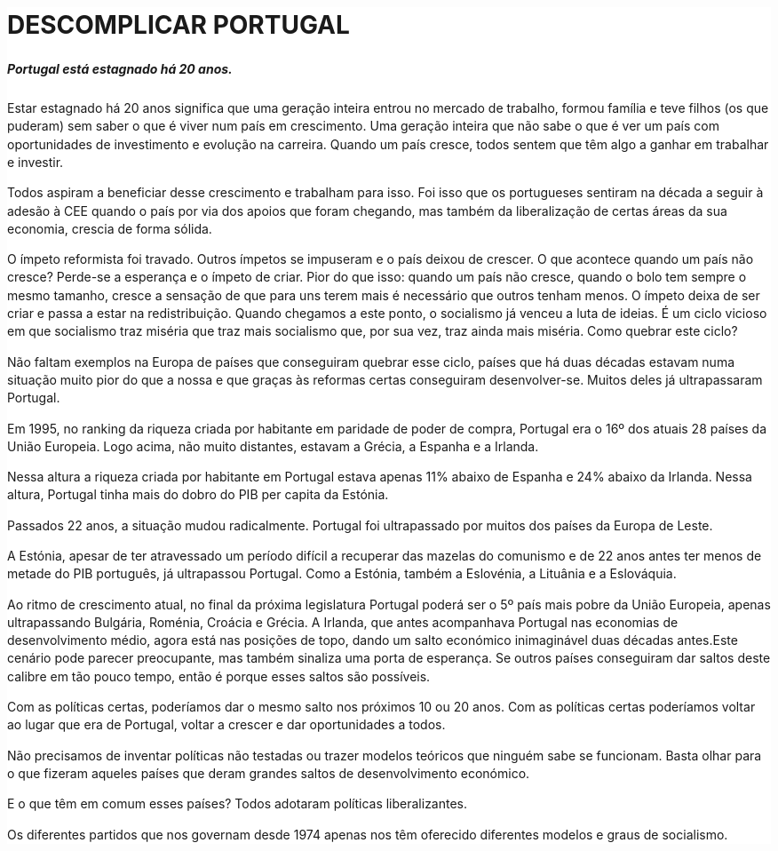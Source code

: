 # **DESCOMPLICAR PORTUGAL**
##### **Portugal está estagnado há 20 anos.**

Estar estagnado há 20 anos significa que uma geração inteira entrou no mercado de trabalho, formou família e teve filhos (os que puderam) sem saber o que é viver num país em crescimento. Uma geração inteira que não sabe o que é ver um país com oportunidades de investimento e evolução na carreira. Quando um país cresce, todos sentem que têm algo a ganhar em trabalhar e investir.

Todos aspiram a beneficiar desse crescimento e trabalham para isso. Foi isso que os portugueses sentiram na década a seguir à adesão à CEE quando o país por via dos apoios que foram chegando, mas também da liberalização de certas áreas da sua economia, crescia de forma sólida.

O ímpeto reformista foi travado. Outros ímpetos se impuseram e o país deixou de crescer. O que acontece quando um país não cresce? Perde-se a esperança e o ímpeto de criar. Pior do que isso: quando um país não cresce, quando o bolo tem sempre o mesmo tamanho, cresce a sensação de que para uns terem mais é necessário que outros tenham menos. O ímpeto deixa de ser criar e passa a estar na redistribuição. Quando chegamos a este ponto, o socialismo já venceu a luta de ideias. É um ciclo vicioso em que socialismo traz miséria que traz mais socialismo que, por sua vez, traz ainda mais miséria. Como quebrar este ciclo?

Não faltam exemplos na Europa de países que conseguiram quebrar esse ciclo, países que há duas décadas estavam numa situação muito pior do que a nossa e que graças às reformas certas conseguiram desenvolver-se. Muitos deles já ultrapassaram Portugal.

Em 1995, no ranking da riqueza criada por habitante em paridade de poder de compra, Portugal era o 16º dos atuais 28 países da União Europeia. Logo acima, não muito distantes, estavam a Grécia, a Espanha e a Irlanda.

Nessa altura a riqueza criada por habitante em Portugal estava apenas 11% abaixo de Espanha e 24% abaixo da Irlanda. Nessa altura, Portugal tinha mais do dobro do PIB per capita da Estónia.

Passados 22 anos, a situação mudou radicalmente. Portugal foi ultrapassado por muitos dos países da Europa de Leste.

A Estónia, apesar de ter atravessado um período difícil a recuperar das mazelas do comunismo e de 22 anos antes ter menos de metade do PIB português, já ultrapassou Portugal. Como a Estónia, também a Eslovénia, a Lituânia e a Eslováquia.

Ao ritmo de crescimento atual, no final da próxima legislatura Portugal poderá ser o 5º país mais pobre da União Europeia, apenas ultrapassando Bulgária, Roménia, Croácia e Grécia. A Irlanda, que antes acompanhava Portugal nas economias de desenvolvimento médio, agora está nas posições de topo, dando um salto económico inimaginável duas décadas antes.Este cenário pode parecer preocupante, mas também sinaliza uma porta de esperança. Se outros países conseguiram dar saltos deste calibre em tão pouco tempo, então é porque esses saltos são possíveis.

Com as políticas certas, poderíamos dar o mesmo salto nos próximos 10 ou 20 anos. Com as políticas certas poderíamos voltar ao lugar que era de Portugal, voltar a crescer e dar oportunidades a todos.

Não precisamos de inventar políticas não testadas ou trazer modelos teóricos que ninguém sabe se funcionam. Basta olhar para o que fizeram aqueles países que deram grandes saltos de desenvolvimento económico.

E o que têm em comum esses países? Todos adotaram políticas liberalizantes.

Os diferentes partidos que nos governam desde 1974 apenas nos têm oferecido diferentes modelos e graus de socialismo.
